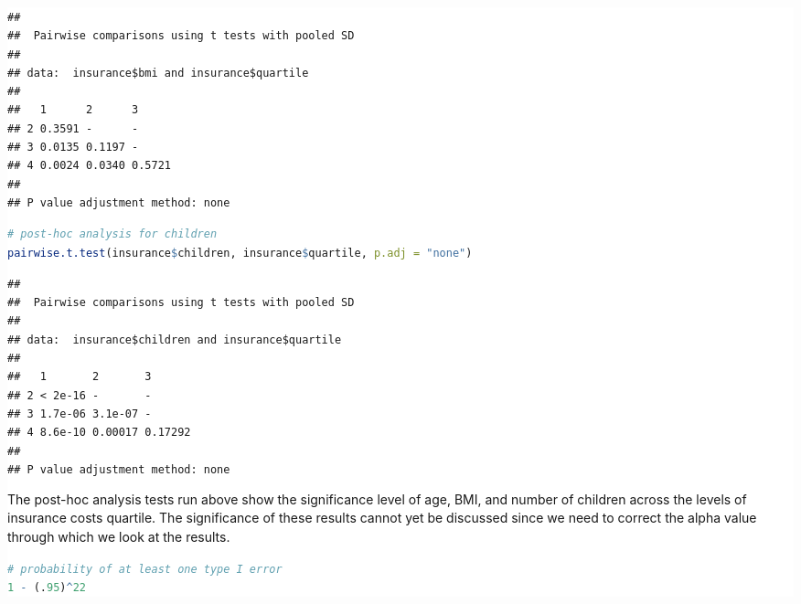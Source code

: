     ## 
    ##  Pairwise comparisons using t tests with pooled SD 
    ## 
    ## data:  insurance$bmi and insurance$quartile 
    ## 
    ##   1      2      3     
    ## 2 0.3591 -      -     
    ## 3 0.0135 0.1197 -     
    ## 4 0.0024 0.0340 0.5721
    ## 
    ## P value adjustment method: none

``` r
# post-hoc analysis for children
pairwise.t.test(insurance$children, insurance$quartile, p.adj = "none")
```

    ## 
    ##  Pairwise comparisons using t tests with pooled SD 
    ## 
    ## data:  insurance$children and insurance$quartile 
    ## 
    ##   1       2       3      
    ## 2 < 2e-16 -       -      
    ## 3 1.7e-06 3.1e-07 -      
    ## 4 8.6e-10 0.00017 0.17292
    ## 
    ## P value adjustment method: none

The post-hoc analysis tests run above show the significance level of
age, BMI, and number of children across the levels of insurance costs
quartile. The significance of these results cannot yet be discussed
since we need to correct the alpha value through which we look at the
results.

``` r
# probability of at least one type I error
1 - (.95)^22
```
